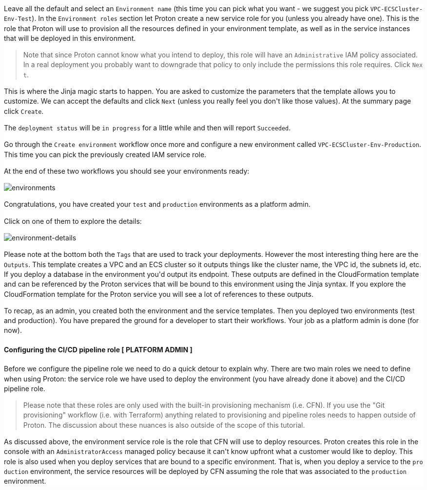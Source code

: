 Leave all the default and select an `Environment name` (this time you can pick what you want - we suggest you pick `VPC-ECSCluster-Env-Test`). In the `Environment roles` section let Proton create a new service role for you (unless you already have one). This is the role that Proton will use to provision all the resources defined in your environment template, as well as in the service instances that will be deployed in this environment. 

> Note that since Proton cannot know what you intend to deploy, this role will have an `Administrative` IAM policy associated. In a real deployment you probably want to downgrade that policy to only include the permissions this role requires. Click `Next`.

This is where the Jinja magic starts to happen. You are asked to customize the parameters that the template allows you to customize. We can accept the defaults and click `Next` (unless you really feel you don't like those values). At the summary page click `Create`. 

The `deployment status` will be `in progress` for a little while and then will report `Succeeded`. 

Go through the `Create environment` workflow once more and configure a new environment called `VPC-ECSCluster-Env-Production`. This time you can pick the previously created IAM service role. 

At the end of these two workflows you should see your environments ready: 

![environments](../../images/environments.png)

Congratulations, you have created your `test` and `production` environments as a platform admin.

Click on one of them to explore the details: 

![environment-details](../../images/environment-details.png)

Please note at the bottom both the `Tags` that are used to track your deployments. However the most interesting thing here are the `Outputs`. This template creates a VPC and an ECS cluster so it outputs things like the cluster name, the VPC id, the subnets id, etc. If you deploy a database in the environment you'd output its endpoint. These outputs are defined in the CloudFormation template and can be referenced by the Proton services that will be bound to this environment using the Jinja syntax. If you explore the CloudFormation template for the Proton service you will see a lot of references to these outputs.     

To recap, as an admin, you created both the environment and the service templates. Then you deployed two environments (test and production). You have prepared the ground for a developer to start their workflows. Your job as a platform admin is done (for now).

#### Configuring the CI/CD pipeline role [ PLATFORM ADMIN ]

Before we configure the pipeline role we need to do a quick detour to explain why. There are two main roles we need to define when using Proton: the service role we have used to deploy the environment (you have already done it above) and the CI/CD pipeline role.

> Please note that these roles are only used with the built-in provisioning mechanism (i.e. CFN). If you use the "Git provisioning" workflow (i.e. with Terraform) anything related to provisioning and pipeline roles needs to happen outside of Proton. The discussion about these nuances is also outside of the scope of this tutorial. 

As discussed above, the environment service role is the role that CFN will use to deploy resources. Proton creates this role in the console with an `AdministratorAccess` managed policy because it can't know upfront what a customer would like to deploy. This role is also used when you deploy services that are bound to a specific environment. That is, when you deploy a service to the `production` environment, the service resources will be deployed by CFN assuming the role that was associated to the `production` environment.

